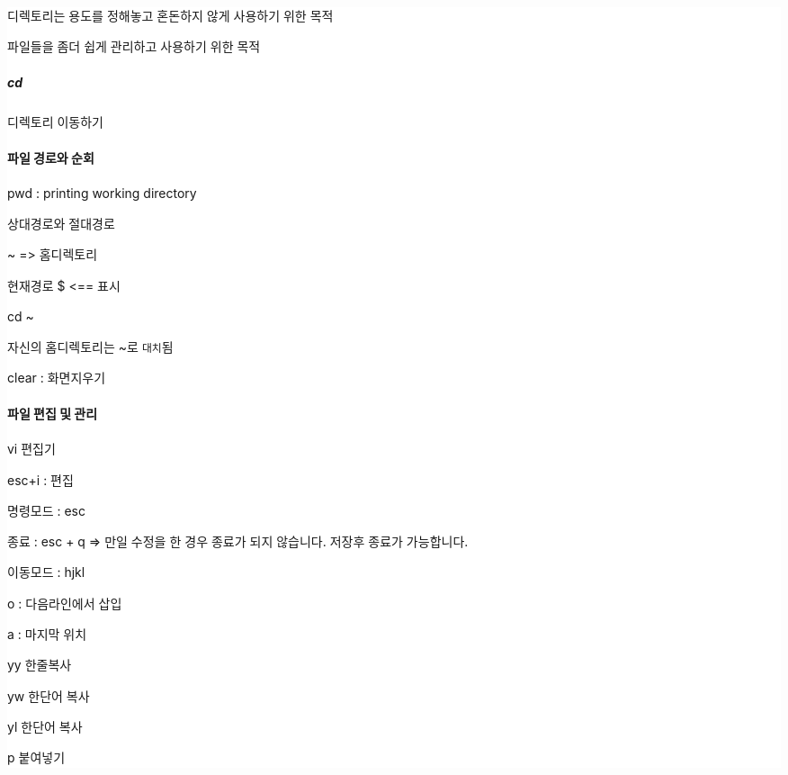 

디렉토리는 용도를 정해놓고 혼돈하지 않게 사용하기 위한 목적

파일들을 좀더 쉽게 관리하고 사용하기 위한 목적



##### cd

디렉토리 이동하기



#### 파일 경로와 순회

pwd : printing working directory



상대경로와 절대경로

~ => 홈디렉토리

현재경로 $ <== 표시

cd ~

자신의 홈디렉토리는 ~로 `대치`됨





clear : 화면지우기



#### 파일 편집 및 관리

vi 편집기



esc+i : 편집

명령모드 : esc

종료 : esc + q => 만일 수정을 한 경우 종료가 되지 않습니다. 저장후 종료가 가능합니다.



이동모드 : hjkl



o : 다음라인에서 삽입 

a : 마지막 위치



yy 한줄복사

yw 한단어 복사

yl 한단어 복사

p 붙여넣기

